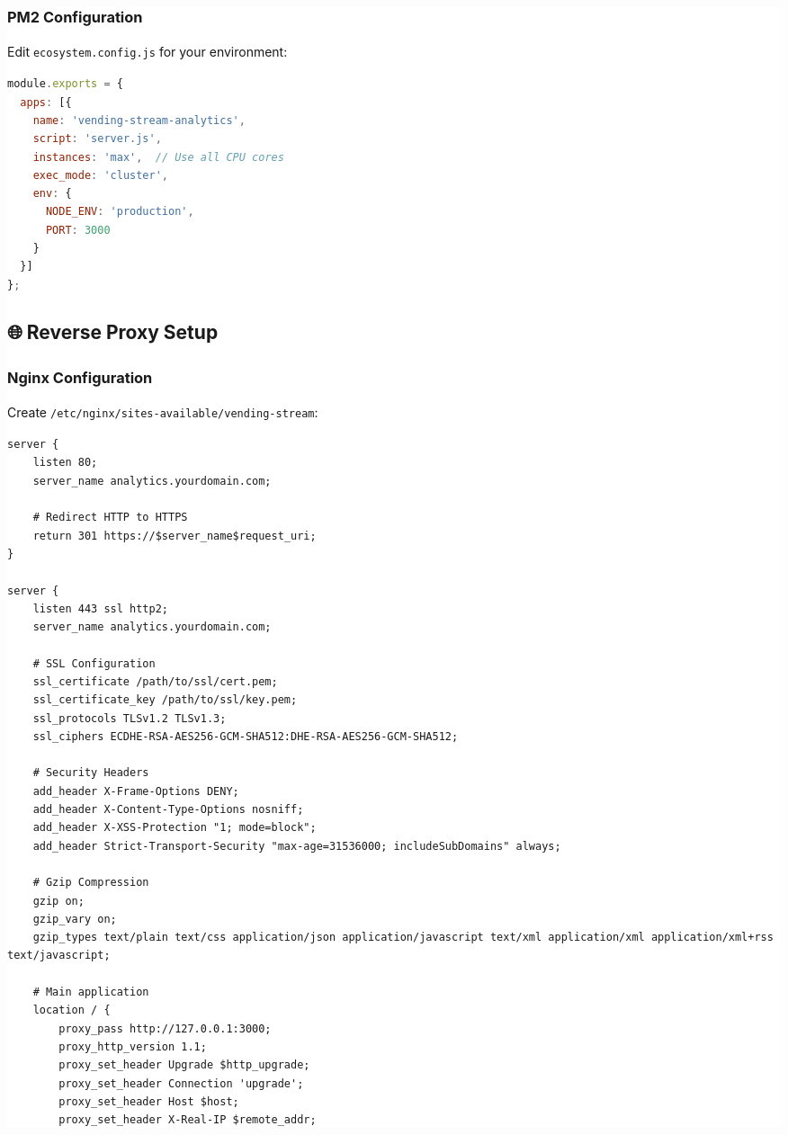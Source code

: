 ### PM2 Configuration

Edit `ecosystem.config.js` for your environment:

```javascript
module.exports = {
  apps: [{
    name: 'vending-stream-analytics',
    script: 'server.js',
    instances: 'max',  // Use all CPU cores
    exec_mode: 'cluster',
    env: {
      NODE_ENV: 'production',
      PORT: 3000
    }
  }]
};
```

## 🌐 Reverse Proxy Setup

### Nginx Configuration

Create `/etc/nginx/sites-available/vending-stream`:

```nginx
server {
    listen 80;
    server_name analytics.yourdomain.com;
    
    # Redirect HTTP to HTTPS
    return 301 https://$server_name$request_uri;
}

server {
    listen 443 ssl http2;
    server_name analytics.yourdomain.com;
    
    # SSL Configuration
    ssl_certificate /path/to/ssl/cert.pem;
    ssl_certificate_key /path/to/ssl/key.pem;
    ssl_protocols TLSv1.2 TLSv1.3;
    ssl_ciphers ECDHE-RSA-AES256-GCM-SHA512:DHE-RSA-AES256-GCM-SHA512;
    
    # Security Headers
    add_header X-Frame-Options DENY;
    add_header X-Content-Type-Options nosniff;
    add_header X-XSS-Protection "1; mode=block";
    add_header Strict-Transport-Security "max-age=31536000; includeSubDomains" always;
    
    # Gzip Compression
    gzip on;
    gzip_vary on;
    gzip_types text/plain text/css application/json application/javascript text/xml application/xml application/xml+rss text/javascript;
    
    # Main application
    location / {
        proxy_pass http://127.0.0.1:3000;
        proxy_http_version 1.1;
        proxy_set_header Upgrade $http_upgrade;
        proxy_set_header Connection 'upgrade';
        proxy_set_header Host $host;
        proxy_set_header X-Real-IP $remote_addr;
```